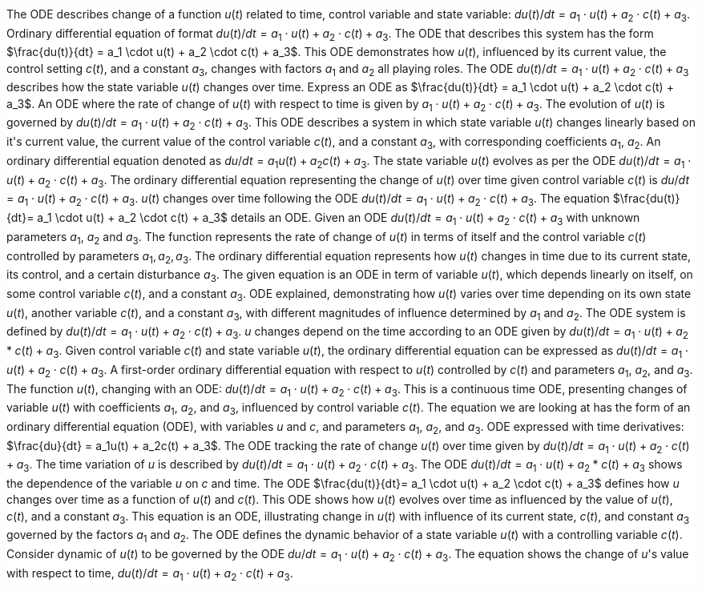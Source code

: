 The ODE describes change of a function $u(t)$ related to time, control variable and state variable: $du(t)/dt = a_1 \cdot u(t) + a_2 \cdot c(t) + a_3$.
Ordinary differential equation of format $du(t)/dt = a_1 \cdot u(t) + a_2 \cdot c(t) + a_3$.
The ODE that describes this system has the form $\frac{du(t)}{dt} = a_1 \cdot u(t) + a_2 \cdot c(t) + a_3$.
This ODE demonstrates how $u(t)$, influenced by its current value, the control setting $c(t)$, and a constant $a_3$, changes with factors $a_1$ and $a_2$ all playing roles.
The ODE $du(t)/dt = a_1 \cdot u(t) + a_2 \cdot c(t) + a_3$ describes how the state variable $u(t)$ changes over time. 
Express an ODE as $\frac{du(t)}{dt} = a_1 \cdot u(t) + a_2 \cdot c(t) + a_3$. 
An ODE where the rate of change of $u(t)$ with respect to time is given by $a_1 \cdot u(t) + a_2 \cdot c(t) + a_3$. 
The evolution of $u(t)$ is governed by $du(t)/dt = a_1 \cdot u(t) + a_2 \cdot c(t) + a_3$.
This ODE describes a system in which state variable $u(t)$ changes linearly based on it's current value, the current value of the control variable $c(t)$, and a constant $a_3$, with corresponding coefficients $a_1$, $a_2$.
An ordinary differential equation denoted as $du/dt = a_1u(t) + a_2c(t) + a_3$.
The state variable $u(t)$ evolves as per the ODE $du(t)/dt = a_1 \cdot u(t) + a_2 \cdot c(t) + a_3$. 
The ordinary differential equation representing the change of $u(t)$ over time given control variable $c(t)$ is $du/dt = a_1 \cdot u(t) + a_2 \cdot c(t) + a_3$.
$u(t)$ changes over time following the ODE $du(t)/dt = a_1 \cdot u(t) + a_2 \cdot c(t) + a_3$.
The equation $\frac{du(t)}{dt}= a_1 \cdot u(t) + a_2 \cdot c(t) + a_3$ details an ODE.
Given an ODE $du(t)/dt = a_1 \cdot u(t) + a_2 \cdot c(t) + a_3$ with unknown parameters $a_1$, $a_2$ and $a_3$.
The function represents the rate of change of $u(t)$ in terms of itself and the control variable $c(t)$ controlled by parameters $a_1, a_2, a_3$.
The ordinary differential equation represents how $u(t)$ changes in time due to its current state, its control, and a certain disturbance $a_3$. 
The given equation is an ODE in term of variable $u(t)$, which depends linearly on itself, on some control variable $c(t)$, and a constant $a_3$.
ODE explained, demonstrating how $u(t)$ varies over time depending on its own state $u(t)$, another variable $c(t)$, and a constant $a_3$, with different magnitudes of influence determined by $a_1$ and $a_2$.
The ODE system is defined by $du(t)/dt = a_1 \cdot u(t) + a_2 \cdot c(t) + a_3$.
$u$ changes depend on the time according to an ODE given by $du(t)/dt = a_1 \cdot u(t) + a_2 * c(t) + a_3$.
Given control variable $c(t)$ and state variable $u(t)$, the ordinary differential equation can be expressed as $du(t)/dt = a_1 \cdot u(t) + a_2 \cdot c(t) + a_3$.
A first-order ordinary differential equation with respect to $u(t)$ controlled by $c(t)$ and parameters $a_1$, $a_2$, and $a_3$.
The function $u(t)$, changing with an ODE: $du(t)/dt = a_1 \cdot u(t) + a_2 \cdot c(t) + a_3$.
This is a continuous time ODE, presenting changes of variable $u(t)$ with coefficients $a_1$, $a_2$, and $a_3$, influenced by control variable $c(t)$.
The equation we are looking at has the form of an ordinary differential equation (ODE), with variables $u$ and $c$, and parameters $a_1$, $a_2$, and $a_3$.
ODE expressed with time derivatives: $\frac{du}{dt} = a_1u(t) + a_2c(t) + a_3$.
The ODE tracking the rate of change $u(t)$ over time given by $du(t)/dt = a_1 \cdot u(t) + a_2 \cdot c(t) + a_3$.
The time variation of $u$ is described by $du(t)/dt = a_1 \cdot u(t) + a_2 \cdot c(t) + a_3$.
The ODE $du(t)/dt = a_1 \cdot u(t) + a_2 * c(t) + a_3$ shows the dependence of the variable $u$ on $c$ and time.
The ODE $\frac{du(t)}{dt}= a_1 \cdot u(t) + a_2 \cdot c(t) + a_3$ defines how $u$ changes over time as a function of $u(t)$ and $c(t)$.
This ODE shows how $u(t)$ evolves over time as influenced by the value of $u(t)$, $c(t)$, and a constant $a_3$. 
This equation is an ODE, illustrating change in $u(t)$ with influence of its current state, $c(t)$, and constant $a_3$ governed by the factors $a_1$ and $a_2$.
The ODE defines the dynamic behavior of a state variable $u(t)$ with a controlling variable $c(t)$.
Consider dynamic of $u(t)$ to be governed by the ODE $du/dt = a_1 \cdot u(t) + a_2 \cdot c(t) + a_3$.
The equation shows the change of $u$'s value with respect to time, $du(t)/dt = a_1 \cdot u(t) + a_2 \cdot c(t) + a_3$.